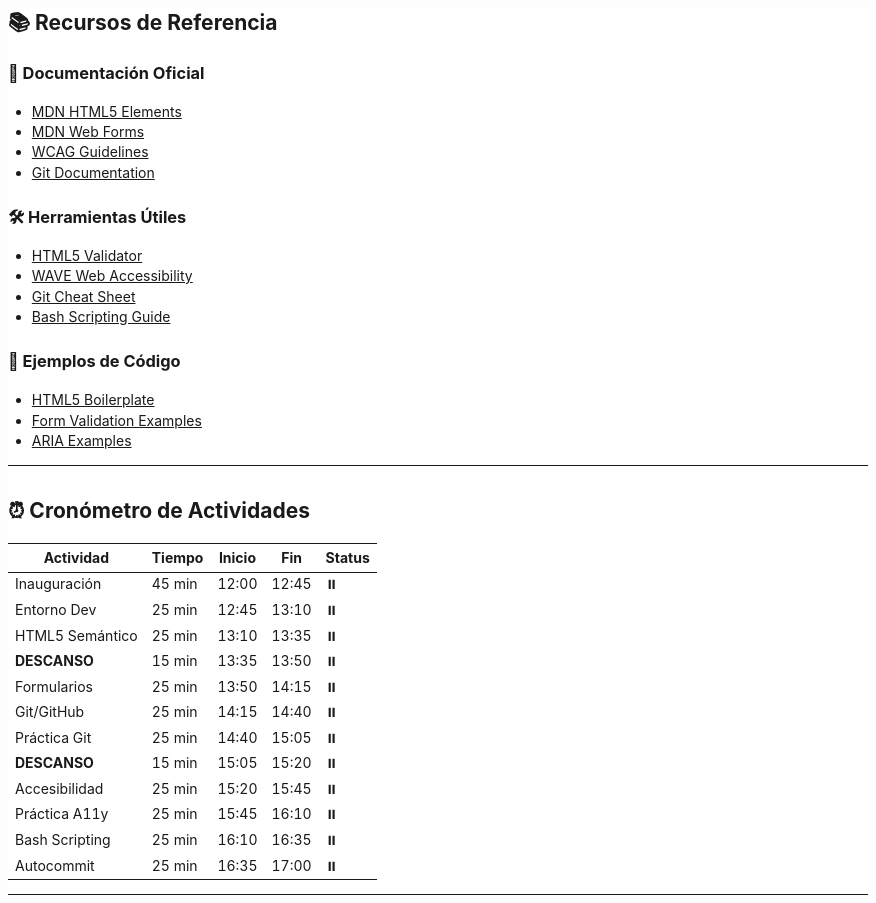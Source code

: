 ## 📚 **Recursos de Referencia**

### **📖 Documentación Oficial**

- [MDN HTML5 Elements](https://developer.mozilla.org/es/docs/Web/HTML/Element)
- [MDN Web Forms](https://developer.mozilla.org/es/docs/Learn/Forms)
- [WCAG Guidelines](https://www.w3.org/WAI/WCAG21/quickref/)
- [Git Documentation](https://git-scm.com/doc)

### **🛠️ Herramientas Útiles**

- [HTML5 Validator](https://validator.w3.org/)
- [WAVE Web Accessibility](https://wave.webaim.org/)
- [Git Cheat Sheet](https://training.github.com/downloads/github-git-cheat-sheet/)
- [Bash Scripting Guide](https://www.gnu.org/software/bash/manual/)

### **🎯 Ejemplos de Código**

- [HTML5 Boilerplate](https://html5boilerplate.com/)
- [Form Validation Examples](https://developer.mozilla.org/es/docs/Learn/Forms/Form_validation)
- [ARIA Examples](https://www.w3.org/WAI/ARIA/apg/)

---

## ⏰ **Cronómetro de Actividades**

| Actividad       | Tiempo | Inicio | Fin   | Status |
| --------------- | ------ | ------ | ----- | ------ |
| Inauguración    | 45 min | 12:00  | 12:45 | ⏸️     |
| Entorno Dev     | 25 min | 12:45  | 13:10 | ⏸️     |
| HTML5 Semántico | 25 min | 13:10  | 13:35 | ⏸️     |
| **DESCANSO**    | 15 min | 13:35  | 13:50 | ⏸️     |
| Formularios     | 25 min | 13:50  | 14:15 | ⏸️     |
| Git/GitHub      | 25 min | 14:15  | 14:40 | ⏸️     |
| Práctica Git    | 25 min | 14:40  | 15:05 | ⏸️     |
| **DESCANSO**    | 15 min | 15:05  | 15:20 | ⏸️     |
| Accesibilidad   | 25 min | 15:20  | 15:45 | ⏸️     |
| Práctica A11y   | 25 min | 15:45  | 16:10 | ⏸️     |
| Bash Scripting  | 25 min | 16:10  | 16:35 | ⏸️     |
| Autocommit      | 25 min | 16:35  | 17:00 | ⏸️     |

---
